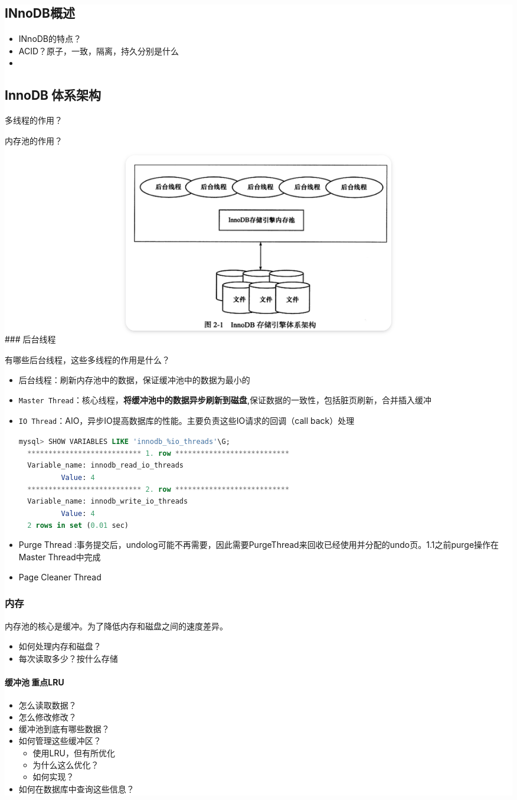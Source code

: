 ## INnoDB概述

- INnoDB的特点？
- ACID？原子，一致，隔离，持久分别是什么
- 

## InnoDB 体系架构

多线程的作用？

内存池的作用？

<center>
    <img style="border-radius: 1.125em;
    box-shadow: 0 2px 4px 0 rgba(34,36,38,.12),0 2px 10px 0 rgba(34,36,38,.08);"
    src=img/2021-07-03-17-13-51.png
width=450px>
</center>
### 后台线程

有哪些后台线程，这些多线程的作用是什么？



- 后台线程：刷新内存池中的数据，保证缓冲池中的数据为最小的
- `Master Thread`：核心线程，**将缓冲池中的数据异步刷新到磁盘**,保证数据的一致性，包括脏页刷新，合并插入缓冲
- `IO Thread`：AIO，异步IO提高数据库的性能。主要负责这些IO请求的回调（call back）处理
  
  ```sql
  mysql> SHOW VARIABLES LIKE 'innodb_%io_threads'\G;
    *************************** 1. row ***************************
    Variable_name: innodb_read_io_threads
            Value: 4
    *************************** 2. row ***************************
    Variable_name: innodb_write_io_threads
            Value: 4
    2 rows in set (0.01 sec)
  ```

- Purge Thread :事务提交后，undolog可能不再需要，因此需要PurgeThread来回收已经使用并分配的undo页。1.1之前purge操作在Master Thread中完成


- Page Cleaner Thread
  

### 内存

内存池的核心是缓冲。为了降低内存和磁盘之间的速度差异。

- 如何处理内存和磁盘？
- 每次读取多少？按什么存储

#### 缓冲池 重点LRU

- 怎么读取数据？
- 怎么修改修改？
- 缓冲池到底有哪些数据？
- 如何管理这些缓冲区？
  - 使用LRU，但有所优化
  - 为什么这么优化？
  - 如何实现？
- 如何在数据库中查询这些信息？
